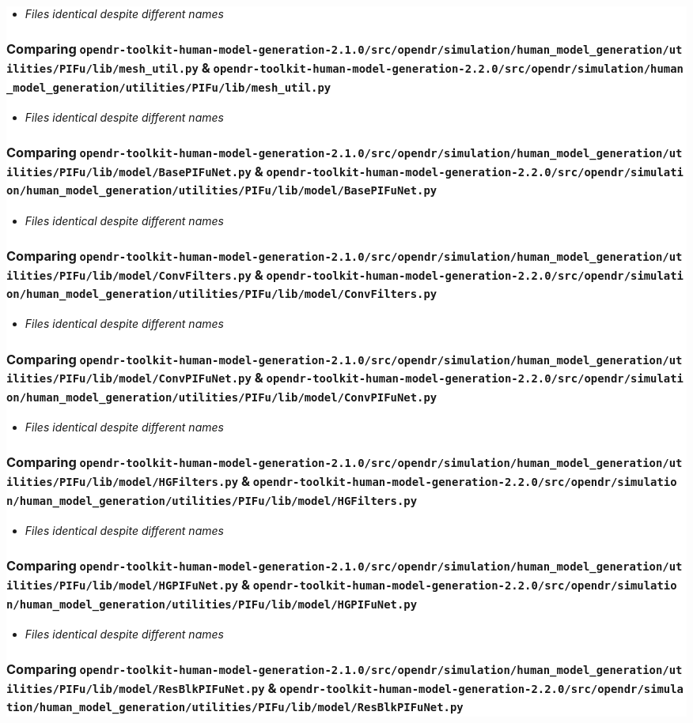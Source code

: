  * *Files identical despite different names*

### Comparing `opendr-toolkit-human-model-generation-2.1.0/src/opendr/simulation/human_model_generation/utilities/PIFu/lib/mesh_util.py` & `opendr-toolkit-human-model-generation-2.2.0/src/opendr/simulation/human_model_generation/utilities/PIFu/lib/mesh_util.py`

 * *Files identical despite different names*

### Comparing `opendr-toolkit-human-model-generation-2.1.0/src/opendr/simulation/human_model_generation/utilities/PIFu/lib/model/BasePIFuNet.py` & `opendr-toolkit-human-model-generation-2.2.0/src/opendr/simulation/human_model_generation/utilities/PIFu/lib/model/BasePIFuNet.py`

 * *Files identical despite different names*

### Comparing `opendr-toolkit-human-model-generation-2.1.0/src/opendr/simulation/human_model_generation/utilities/PIFu/lib/model/ConvFilters.py` & `opendr-toolkit-human-model-generation-2.2.0/src/opendr/simulation/human_model_generation/utilities/PIFu/lib/model/ConvFilters.py`

 * *Files identical despite different names*

### Comparing `opendr-toolkit-human-model-generation-2.1.0/src/opendr/simulation/human_model_generation/utilities/PIFu/lib/model/ConvPIFuNet.py` & `opendr-toolkit-human-model-generation-2.2.0/src/opendr/simulation/human_model_generation/utilities/PIFu/lib/model/ConvPIFuNet.py`

 * *Files identical despite different names*

### Comparing `opendr-toolkit-human-model-generation-2.1.0/src/opendr/simulation/human_model_generation/utilities/PIFu/lib/model/HGFilters.py` & `opendr-toolkit-human-model-generation-2.2.0/src/opendr/simulation/human_model_generation/utilities/PIFu/lib/model/HGFilters.py`

 * *Files identical despite different names*

### Comparing `opendr-toolkit-human-model-generation-2.1.0/src/opendr/simulation/human_model_generation/utilities/PIFu/lib/model/HGPIFuNet.py` & `opendr-toolkit-human-model-generation-2.2.0/src/opendr/simulation/human_model_generation/utilities/PIFu/lib/model/HGPIFuNet.py`

 * *Files identical despite different names*

### Comparing `opendr-toolkit-human-model-generation-2.1.0/src/opendr/simulation/human_model_generation/utilities/PIFu/lib/model/ResBlkPIFuNet.py` & `opendr-toolkit-human-model-generation-2.2.0/src/opendr/simulation/human_model_generation/utilities/PIFu/lib/model/ResBlkPIFuNet.py`
